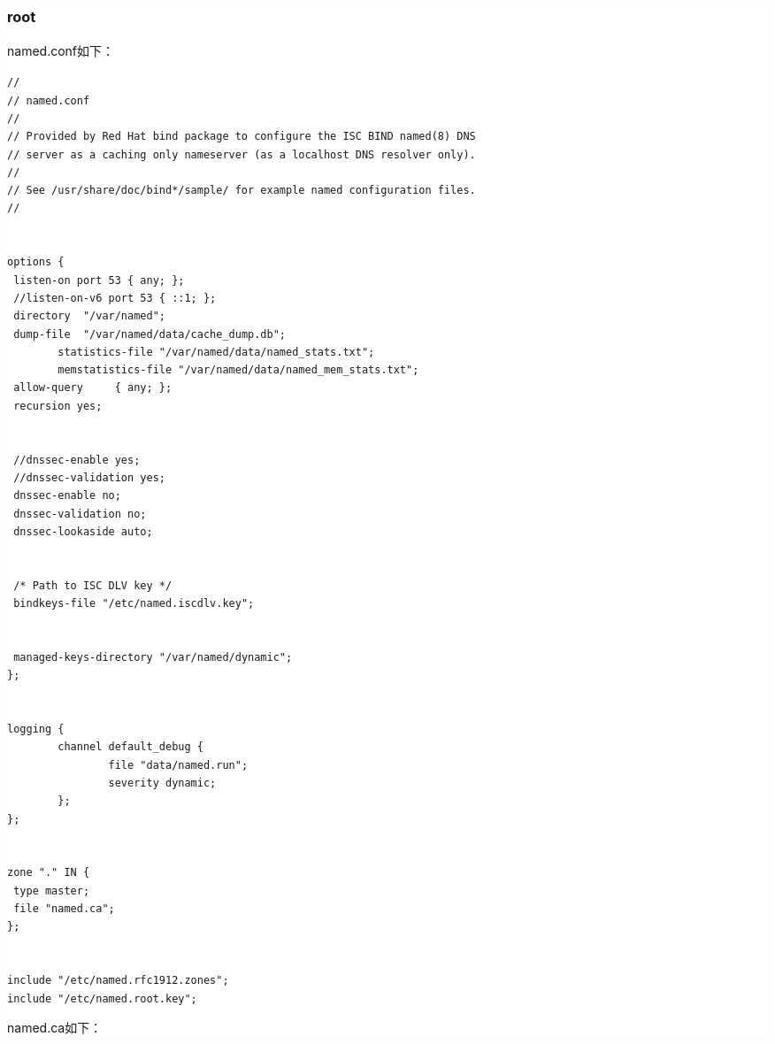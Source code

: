 ### root

named.conf如下：

    //
    // named.conf
    //
    // Provided by Red Hat bind package to configure the ISC BIND named(8) DNS
    // server as a caching only nameserver (as a localhost DNS resolver only).
    //
    // See /usr/share/doc/bind*/sample/ for example named configuration files.
    //


    options {
     listen-on port 53 { any; };
     //listen-on-v6 port 53 { ::1; };
     directory  "/var/named";
     dump-file  "/var/named/data/cache_dump.db";
            statistics-file "/var/named/data/named_stats.txt";
            memstatistics-file "/var/named/data/named_mem_stats.txt";
     allow-query     { any; };
     recursion yes;


     //dnssec-enable yes;
     //dnssec-validation yes;
     dnssec-enable no;
     dnssec-validation no;
     dnssec-lookaside auto;


     /* Path to ISC DLV key */
     bindkeys-file "/etc/named.iscdlv.key";


     managed-keys-directory "/var/named/dynamic";
    };


    logging {
            channel default_debug {
                    file "data/named.run";
                    severity dynamic;
            };
    };


    zone "." IN {
     type master;
     file "named.ca";
    };


    include "/etc/named.rfc1912.zones";
    include "/etc/named.root.key";

named.ca如下：
